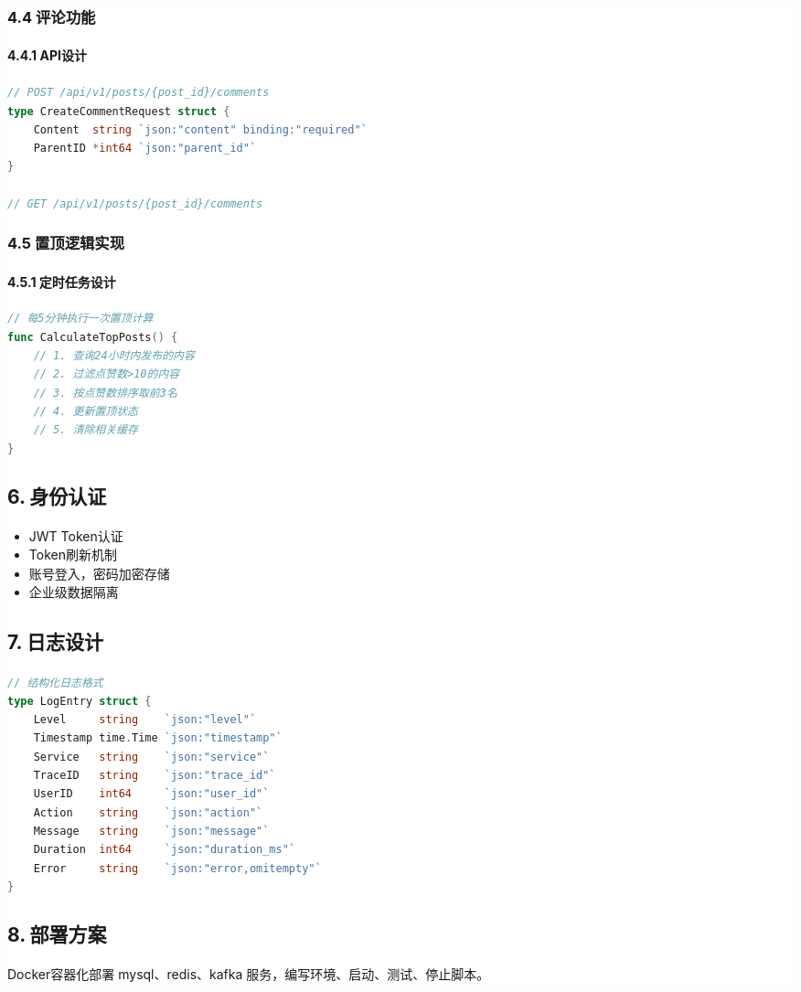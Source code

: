 ### 4.4 评论功能

#### 4.4.1 API设计
```go
// POST /api/v1/posts/{post_id}/comments
type CreateCommentRequest struct {
    Content  string `json:"content" binding:"required"`
    ParentID *int64 `json:"parent_id"`
}

// GET /api/v1/posts/{post_id}/comments
```

### 4.5 置顶逻辑实现

#### 4.5.1 定时任务设计
```go
// 每5分钟执行一次置顶计算
func CalculateTopPosts() {
    // 1. 查询24小时内发布的内容
    // 2. 过滤点赞数>10的内容
    // 3. 按点赞数排序取前3名
    // 4. 更新置顶状态
    // 5. 清除相关缓存
}
```

## 6. 身份认证
- JWT Token认证
- Token刷新机制
- 账号登入，密码加密存储
- 企业级数据隔离

## 7. 日志设计

```go
// 结构化日志格式
type LogEntry struct {
    Level     string    `json:"level"`
    Timestamp time.Time `json:"timestamp"`
    Service   string    `json:"service"`
    TraceID   string    `json:"trace_id"`
    UserID    int64     `json:"user_id"`
    Action    string    `json:"action"`
    Message   string    `json:"message"`
    Duration  int64     `json:"duration_ms"`
    Error     string    `json:"error,omitempty"`
}
```

## 8. 部署方案

Docker容器化部署 mysql、redis、kafka 服务，编写环境、启动、测试、停止脚本。
